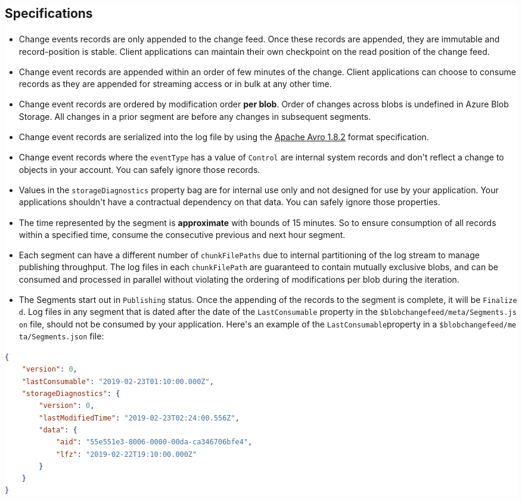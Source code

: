 <a id="specifications"></a>

## Specifications

- Change events records are only appended to the change feed. Once these records are appended, they are immutable and record-position is stable. Client applications can maintain their own checkpoint on the read position of the change feed.

- Change event records are appended within an order of few minutes of the change. Client applications can choose to consume records as they are appended for streaming access or in bulk at any other time.

- Change event records are ordered by modification order **per blob**. Order of changes across blobs is undefined in Azure Blob Storage. All changes in a prior segment are before any changes in subsequent segments.

- Change event records are serialized into the log file by using the [Apache Avro 1.8.2](https://avro.apache.org/docs/1.8.2/spec.html) format specification.

- Change event records where the `eventType` has a value of `Control` are internal system records and don't reflect a change to objects in your account. You can safely ignore those records.

- Values in the `storageDiagnostics` property bag are for internal use only and not designed for use by your application. Your applications shouldn't have a contractual dependency on that data. You can safely ignore those properties.

- The time represented by the segment is **approximate** with bounds of 15 minutes. So to ensure consumption of all records within a specified time, consume the consecutive previous and next hour segment.

- Each segment can have a different number of `chunkFilePaths` due to internal partitioning of the log stream to manage publishing throughput. The log files in each `chunkFilePath` are guaranteed to contain mutually exclusive blobs, and can be consumed and processed in parallel without violating the ordering of modifications per blob during the iteration.

- The Segments start out in `Publishing` status. Once the appending of the records to the segment is complete, it will be `Finalized`. Log files in any segment that is dated after the date of the `LastConsumable` property in the `$blobchangefeed/meta/Segments.json` file, should not be consumed by your application. Here's an example of the `LastConsumable`property in a `$blobchangefeed/meta/Segments.json` file:

```json
{
    "version": 0,
    "lastConsumable": "2019-02-23T01:10:00.000Z",
    "storageDiagnostics": {
        "version": 0,
        "lastModifiedTime": "2019-02-23T02:24:00.556Z",
        "data": {
            "aid": "55e551e3-8006-0000-00da-ca346706bfe4",
            "lfz": "2019-02-22T19:10:00.000Z"
        }
    }
}

```
